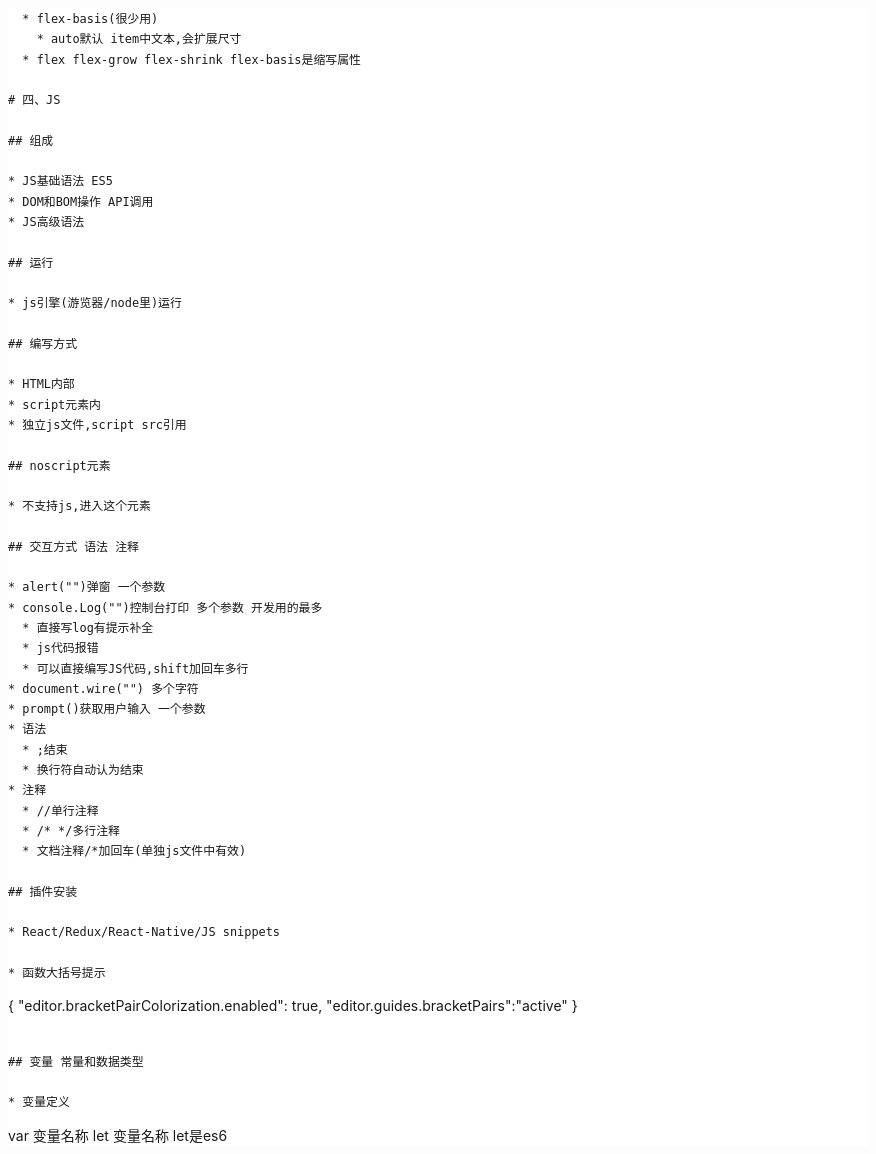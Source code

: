 ```
  * flex-basis(很少用)
    * auto默认 item中文本,会扩展尺寸
  * flex flex-grow flex-shrink flex-basis是缩写属性

# 四、JS

## 组成

* JS基础语法 ES5
* DOM和BOM操作 API调用
* JS高级语法 

## 运行

* js引擎(游览器/node里)运行

## 编写方式

* HTML内部
* script元素内
* 独立js文件,script src引用

## noscript元素

* 不支持js,进入这个元素

## 交互方式 语法 注释

* alert("")弹窗 一个参数
* console.Log("")控制台打印 多个参数 开发用的最多
  * 直接写log有提示补全
  * js代码报错
  * 可以直接编写JS代码,shift加回车多行
* document.wire("") 多个字符
* prompt()获取用户输入 一个参数
* 语法
  * ;结束
  * 换行符自动认为结束
* 注释
  * //单行注释
  * /* */多行注释
  * 文档注释/*加回车(单独js文件中有效)

## 插件安装

* React/Redux/React-Native/JS snippets

* 函数大括号提示

  ```
  {
      "editor.bracketPairColorization.enabled": true,
      "editor.guides.bracketPairs":"active"
  }
  ```

## 变量 常量和数据类型

* 变量定义

  ```
  var 变量名称
  let 变量名称 let是es6